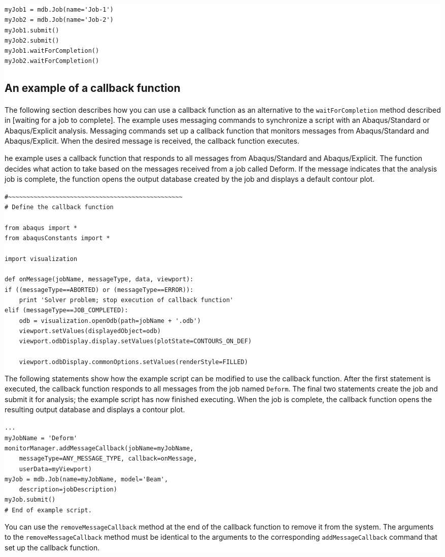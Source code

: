 ```python2
myJob1 = mdb.Job(name='Job-1')
myJob2 = mdb.Job(name='Job-2')
myJob1.submit()
myJob2.submit()
myJob1.waitForCompletion()
myJob2.waitForCompletion()
```

## An example of a callback function

The following section describes how you can use a callback function as an alternative to the `waitForCompletion` method described in [waiting for a job to complete]. The example uses messaging commands to synchronize a script with an Abaqus/Standard or Abaqus/Explicit analysis. Messaging commands set up a callback function that monitors messages from Abaqus/Standard and Abaqus/Explicit. When the desired message is received, the callback function executes.

he example uses a callback function that responds to all messages from Abaqus/Standard and Abaqus/Explicit. The function decides what action to take based on the messages received from a job called Deform. If the message indicates that the analysis job is complete, the function opens the output database created by the job and displays a default contour plot.

```python2
#~~~~~~~~~~~~~~~~~~~~~~~~~~~~~~~~~~~~~~~~~~~~~~~~
# Define the callback function

from abaqus import *
from abaqusConstants import *

import visualization

def onMessage(jobName, messageType, data, viewport):
if ((messageType==ABORTED) or (messageType==ERROR)):
    print 'Solver problem; stop execution of callback function'
elif (messageType==JOB_COMPLETED):
    odb = visualization.openOdb(path=jobName + '.odb')
    viewport.setValues(displayedObject=odb)
    viewport.odbDisplay.display.setValues(plotState=CONTOURS_ON_DEF)

    viewport.odbDisplay.commonOptions.setValues(renderStyle=FILLED)
```

The following statements show how the example script can be modified to use the callback function. After the first statement is executed, the callback function responds to all messages from the job named `Deform`. The final two statements create the job and submit it for analysis; the example script has now finished executing. When the job is complete, the callback function opens the resulting output database and displays a contour plot.

```python2
...
myJobName = 'Deform'
monitorManager.addMessageCallback(jobName=myJobName,
    messageType=ANY_MESSAGE_TYPE, callback=onMessage,
    userData=myViewport)
myJob = mdb.Job(name=myJobName, model='Beam',
    description=jobDescription)
myJob.submit()
# End of example script.
```

You can use the `removeMessageCallback` method at the end of the callback function to remove it from the system. The arguments to the `removeMessageCallback` method must be identical to the arguments to the corresponding `addMessageCallback` command that set up the callback function.

